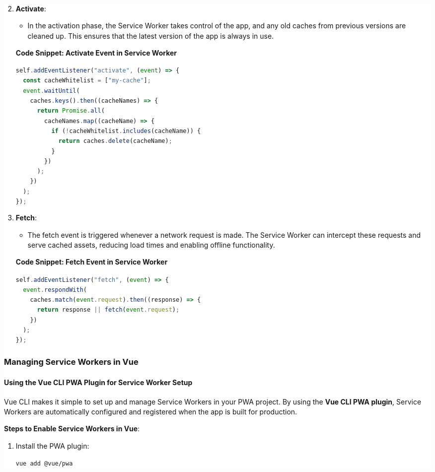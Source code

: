 2. **Activate**:

   - In the activation phase, the Service Worker takes control of the app, and any old caches from previous versions are cleaned up. This ensures that the latest version of the app is always in use.

   **Code Snippet: Activate Event in Service Worker**

   ```javascript
   self.addEventListener("activate", (event) => {
     const cacheWhitelist = ["my-cache"];
     event.waitUntil(
       caches.keys().then((cacheNames) => {
         return Promise.all(
           cacheNames.map((cacheName) => {
             if (!cacheWhitelist.includes(cacheName)) {
               return caches.delete(cacheName);
             }
           })
         );
       })
     );
   });
   ```

3. **Fetch**:

   - The fetch event is triggered whenever a network request is made. The Service Worker can intercept these requests and serve cached assets, reducing load times and enabling offline functionality.

   **Code Snippet: Fetch Event in Service Worker**

   ```javascript
   self.addEventListener("fetch", (event) => {
     event.respondWith(
       caches.match(event.request).then((response) => {
         return response || fetch(event.request);
       })
     );
   });
   ```

### Managing Service Workers in Vue

#### Using the Vue CLI PWA Plugin for Service Worker Setup

Vue CLI makes it simple to set up and manage Service Workers in your PWA project. By using the **Vue CLI PWA plugin**, Service Workers are automatically configured and registered when the app is built for production.

**Steps to Enable Service Workers in Vue**:

1. Install the PWA plugin:

   ```bash
   vue add @vue/pwa
   ```

